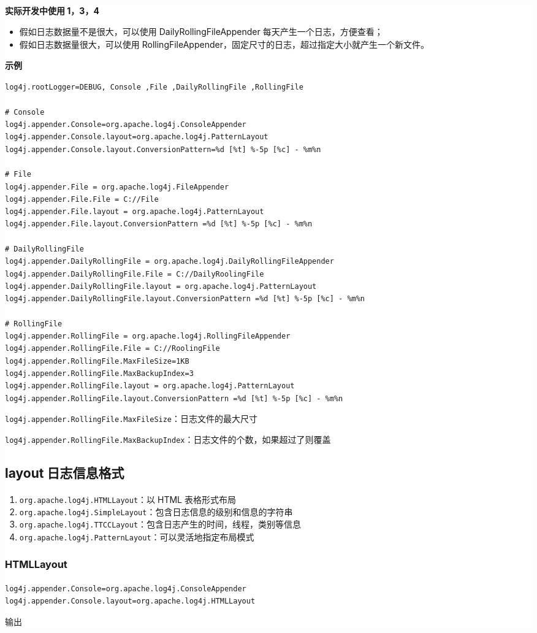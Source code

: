 **实际开发中使用 1，3，4**

- 假如日志数据量不是很大，可以使用 DailyRollingFileAppender 每天产生一个日志，方便查看；
- 假如日志数据量很大，可以使用 RollingFileAppender，固定尺寸的日志，超过指定大小就产生一个新文件。

**示例**

```properties
log4j.rootLogger=DEBUG, Console ,File ,DailyRollingFile ,RollingFile
   
# Console  
log4j.appender.Console=org.apache.log4j.ConsoleAppender  
log4j.appender.Console.layout=org.apache.log4j.PatternLayout  
log4j.appender.Console.layout.ConversionPattern=%d [%t] %-5p [%c] - %m%n
   
# File
log4j.appender.File = org.apache.log4j.FileAppender
log4j.appender.File.File = C://File
log4j.appender.File.layout = org.apache.log4j.PatternLayout
log4j.appender.File.layout.ConversionPattern =%d [%t] %-5p [%c] - %m%n

# DailyRollingFile
log4j.appender.DailyRollingFile = org.apache.log4j.DailyRollingFileAppender
log4j.appender.DailyRollingFile.File = C://DailyRoolingFile
log4j.appender.DailyRollingFile.layout = org.apache.log4j.PatternLayout
log4j.appender.DailyRollingFile.layout.ConversionPattern =%d [%t] %-5p [%c] - %m%n

# RollingFile
log4j.appender.RollingFile = org.apache.log4j.RollingFileAppender
log4j.appender.RollingFile.File = C://RoolingFile
log4j.appender.RollingFile.MaxFileSize=1KB
log4j.appender.RollingFile.MaxBackupIndex=3
log4j.appender.RollingFile.layout = org.apache.log4j.PatternLayout
log4j.appender.RollingFile.layout.ConversionPattern =%d [%t] %-5p [%c] - %m%n
```

`log4j.appender.RollingFile.MaxFileSize`：日志文件的最大尺寸

`log4j.appender.RollingFile.MaxBackupIndex`：日志文件的个数，如果超过了则覆盖

## layout 日志信息格式

1. `org.apache.log4j.HTMLLayout`：以 HTML 表格形式布局
2. `org.apache.log4j.SimpleLayout`：包含日志信息的级别和信息的字符串
3. `org.apache.log4j.TTCCLayout`：包含日志产生的时间，线程，类别等信息
4. `org.apache.log4j.PatternLayout`：可以灵活地指定布局模式

### HTMLLayout

```properties
log4j.appender.Console=org.apache.log4j.ConsoleAppender  
log4j.appender.Console.layout=org.apache.log4j.HTMLLayout
```

输出
